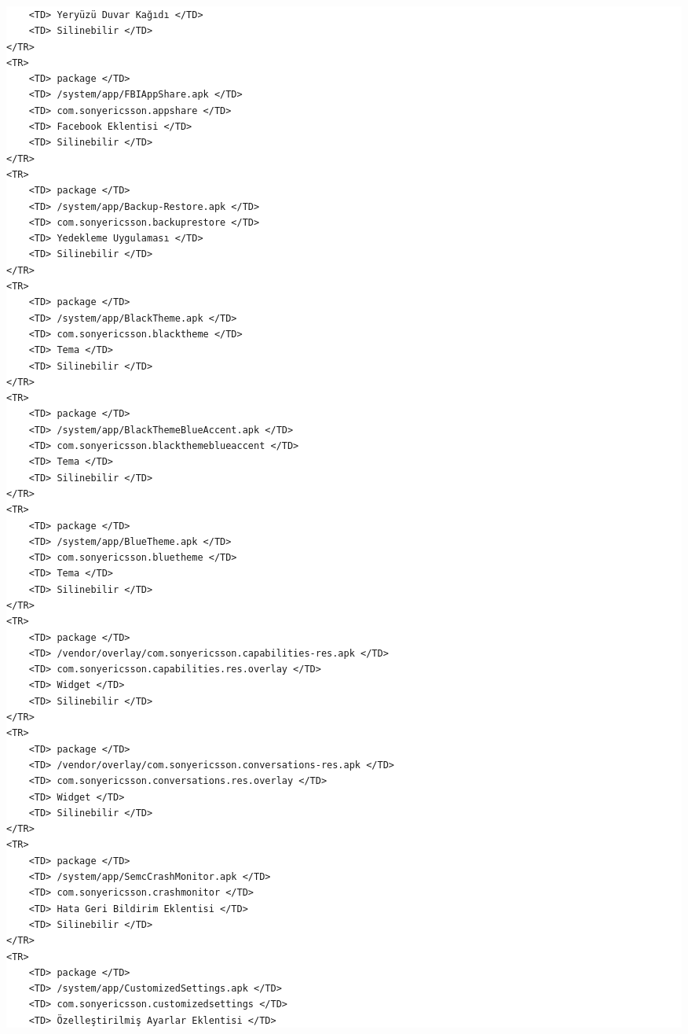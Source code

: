 		<TD> Yeryüzü Duvar Kağıdı </TD>
		<TD> Silinebilir </TD>
	</TR>
	<TR>
		<TD> package </TD>
		<TD> /system/app/FBIAppShare.apk </TD>
		<TD> com.sonyericsson.appshare </TD>
		<TD> Facebook Eklentisi </TD>
		<TD> Silinebilir </TD>
	</TR>
	<TR>
		<TD> package </TD>
		<TD> /system/app/Backup-Restore.apk </TD>
		<TD> com.sonyericsson.backuprestore </TD>
		<TD> Yedekleme Uygulaması </TD>
		<TD> Silinebilir </TD>
	</TR>
	<TR>
		<TD> package </TD>
		<TD> /system/app/BlackTheme.apk </TD>
		<TD> com.sonyericsson.blacktheme </TD>
		<TD> Tema </TD>
		<TD> Silinebilir </TD>
	</TR>
	<TR>
		<TD> package </TD>
		<TD> /system/app/BlackThemeBlueAccent.apk </TD>
		<TD> com.sonyericsson.blackthemeblueaccent </TD>
		<TD> Tema </TD>
		<TD> Silinebilir </TD>
	</TR>
	<TR>
		<TD> package </TD>
		<TD> /system/app/BlueTheme.apk </TD>
		<TD> com.sonyericsson.bluetheme </TD>
		<TD> Tema </TD>
		<TD> Silinebilir </TD>
	</TR>
	<TR>
		<TD> package </TD>
		<TD> /vendor/overlay/com.sonyericsson.capabilities-res.apk </TD>
		<TD> com.sonyericsson.capabilities.res.overlay </TD>
		<TD> Widget </TD>
		<TD> Silinebilir </TD>
	</TR>
	<TR>
		<TD> package </TD>
		<TD> /vendor/overlay/com.sonyericsson.conversations-res.apk </TD>
		<TD> com.sonyericsson.conversations.res.overlay </TD>
		<TD> Widget </TD>
		<TD> Silinebilir </TD>
	</TR>
	<TR>
		<TD> package </TD>
		<TD> /system/app/SemcCrashMonitor.apk </TD>
		<TD> com.sonyericsson.crashmonitor </TD>
		<TD> Hata Geri Bildirim Eklentisi </TD>
		<TD> Silinebilir </TD>
	</TR>
	<TR>
		<TD> package </TD>
		<TD> /system/app/CustomizedSettings.apk </TD>
		<TD> com.sonyericsson.customizedsettings </TD>
		<TD> Özelleştirilmiş Ayarlar Eklentisi </TD>